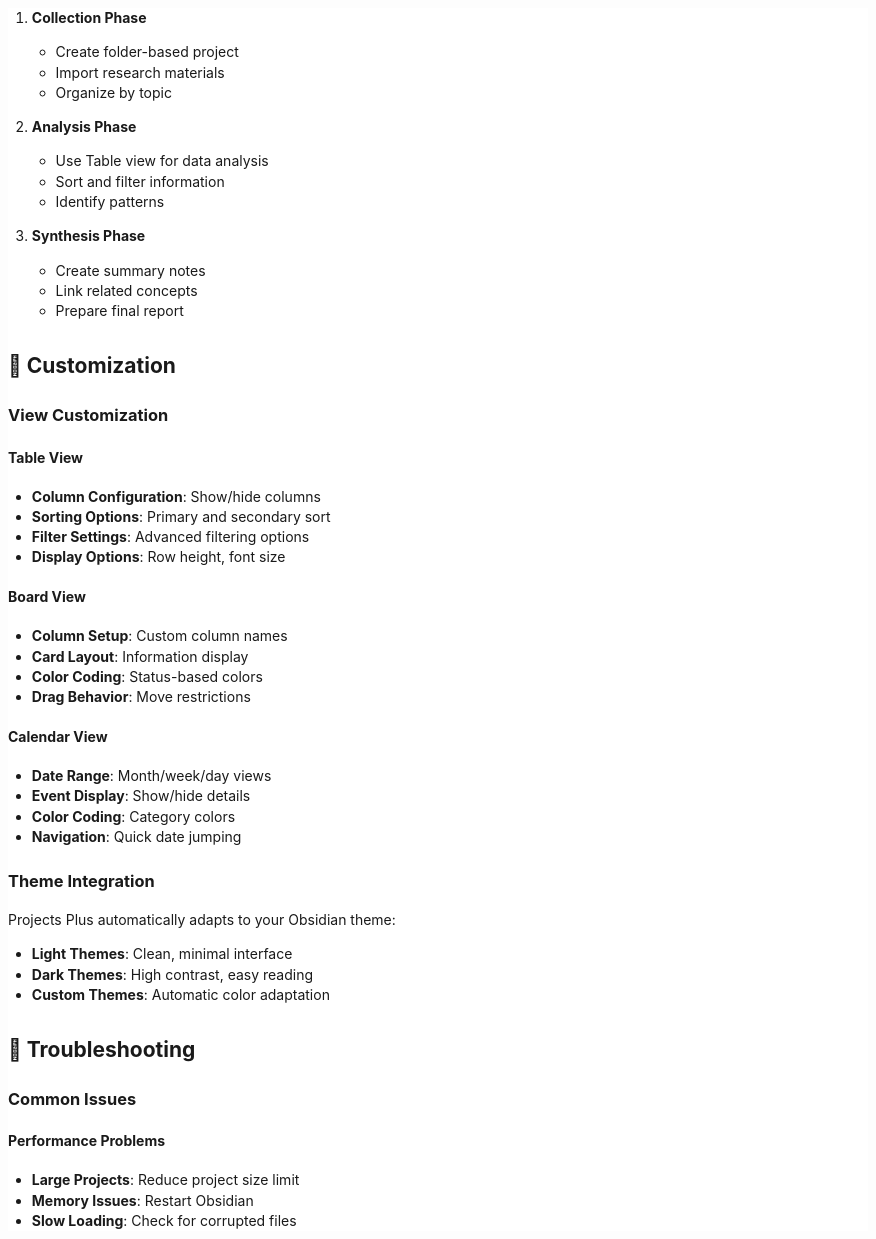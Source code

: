 1. **Collection Phase**
   - Create folder-based project
   - Import research materials
   - Organize by topic

2. **Analysis Phase**
   - Use Table view for data analysis
   - Sort and filter information
   - Identify patterns

3. **Synthesis Phase**
   - Create summary notes
   - Link related concepts
   - Prepare final report

## 🎨 Customization

### View Customization

#### Table View
- **Column Configuration**: Show/hide columns
- **Sorting Options**: Primary and secondary sort
- **Filter Settings**: Advanced filtering options
- **Display Options**: Row height, font size

#### Board View
- **Column Setup**: Custom column names
- **Card Layout**: Information display
- **Color Coding**: Status-based colors
- **Drag Behavior**: Move restrictions

#### Calendar View
- **Date Range**: Month/week/day views
- **Event Display**: Show/hide details
- **Color Coding**: Category colors
- **Navigation**: Quick date jumping

### Theme Integration

Projects Plus automatically adapts to your Obsidian theme:
- **Light Themes**: Clean, minimal interface
- **Dark Themes**: High contrast, easy reading
- **Custom Themes**: Automatic color adaptation

## 🔧 Troubleshooting

### Common Issues

#### Performance Problems
- **Large Projects**: Reduce project size limit
- **Memory Issues**: Restart Obsidian
- **Slow Loading**: Check for corrupted files
